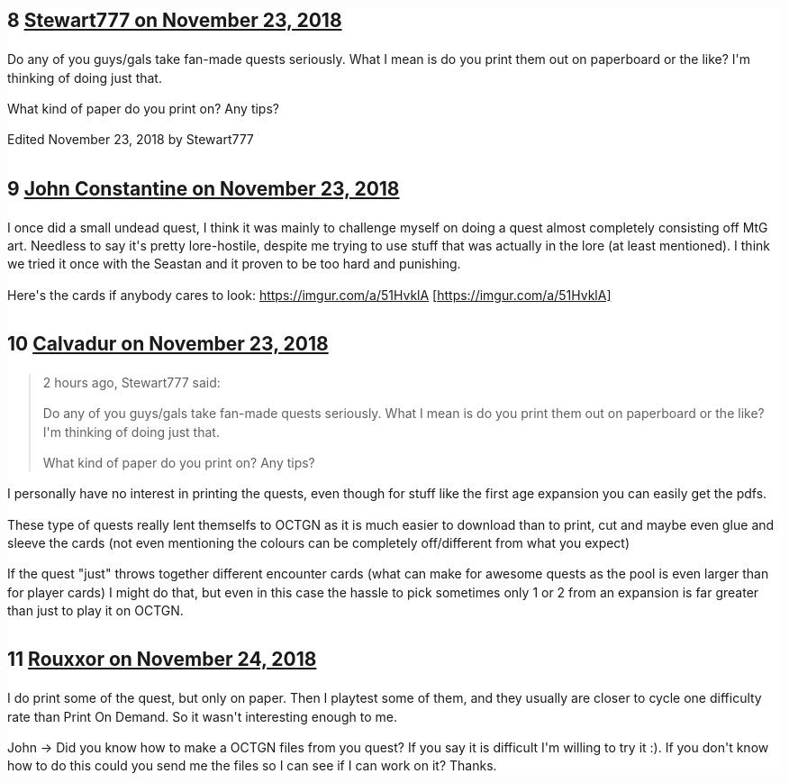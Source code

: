 ## 8 [Stewart777 on November 23, 2018](https://community.fantasyflightgames.com/topic/284967-lotr-fan-made-custom-quests/?do=findComment&comment=3544779)

Do any of you guys/gals take fan-made quests seriously. What I mean is do you print them out on paperboard or the like? I'm thinking of doing just that.

What kind of paper do you print on? Any tips?

Edited November 23, 2018 by Stewart777

## 9 [John Constantine on November 23, 2018](https://community.fantasyflightgames.com/topic/284967-lotr-fan-made-custom-quests/?do=findComment&comment=3544807)

I once did a small undead quest, I think it was mainly to challenge myself on doing a quest almost completely consisting off MtG art. Needless to say it's pretty lore-hostile, despite me trying to use stuff that was actually in the lore (at least mentioned). I think we tried it once with the Seastan and it proven to be too hard and punishing.

Here's the cards if anybody cares to look: https://imgur.com/a/51HvklA [https://imgur.com/a/51HvklA]

## 10 [Calvadur on November 23, 2018](https://community.fantasyflightgames.com/topic/284967-lotr-fan-made-custom-quests/?do=findComment&comment=3544853)

> 2 hours ago, Stewart777 said:
> 
> Do any of you guys/gals take fan-made quests seriously. What I mean is do you print them out on paperboard or the like? I'm thinking of doing just that.
> 
> What kind of paper do you print on? Any tips?

I personally have no interest in printing the quests, even though for stuff like the first age expansion you can easily get the pdfs.

These type of quests really lent themselfs to OCTGN as it is much easier to download than to print, cut and maybe even glue and sleeve the cards (not even mentioning the colours can be completely off/different from what you expect)

If the quest "just" throws together different encounter cards (what can make for awesome quests as the pool is even larger than for player cards) I might do that, but even in this case the hassle to pick sometimes only 1 or 2 from an expansion is far greater than just to play it on OCTGN.

## 11 [Rouxxor on November 24, 2018](https://community.fantasyflightgames.com/topic/284967-lotr-fan-made-custom-quests/?do=findComment&comment=3545661)

I do print some of the quest, but only on paper. Then I playtest some of them, and they usually are closer to cycle one difficulty rate than Print On Demand. So it wasn't interesting enough to me.

John -> Did you know how to make a OCTGN files from you quest? If you say it is difficult I'm willing to try it :). If you don't know how to do this could you send me the files so I can see if I can work on it? Thanks.
